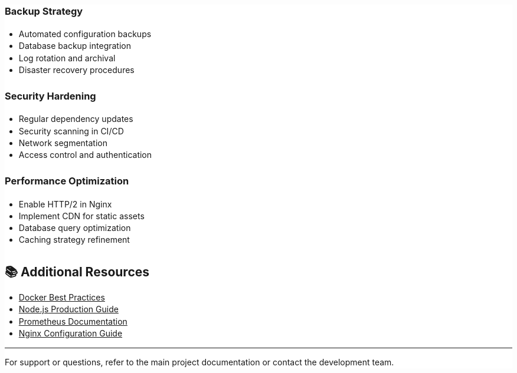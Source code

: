 ### Backup Strategy

- Automated configuration backups
- Database backup integration
- Log rotation and archival
- Disaster recovery procedures

### Security Hardening

- Regular dependency updates
- Security scanning in CI/CD
- Network segmentation
- Access control and authentication

### Performance Optimization

- Enable HTTP/2 in Nginx
- Implement CDN for static assets
- Database query optimization
- Caching strategy refinement

## 📚 Additional Resources

- [Docker Best Practices](https://docs.docker.com/develop/dev-best-practices/)
- [Node.js Production Guide](https://nodejs.org/en/docs/guides/simple-profiling/)
- [Prometheus Documentation](https://prometheus.io/docs/)
- [Nginx Configuration Guide](https://nginx.org/en/docs/)

---

For support or questions, refer to the main project documentation or contact the development team.

